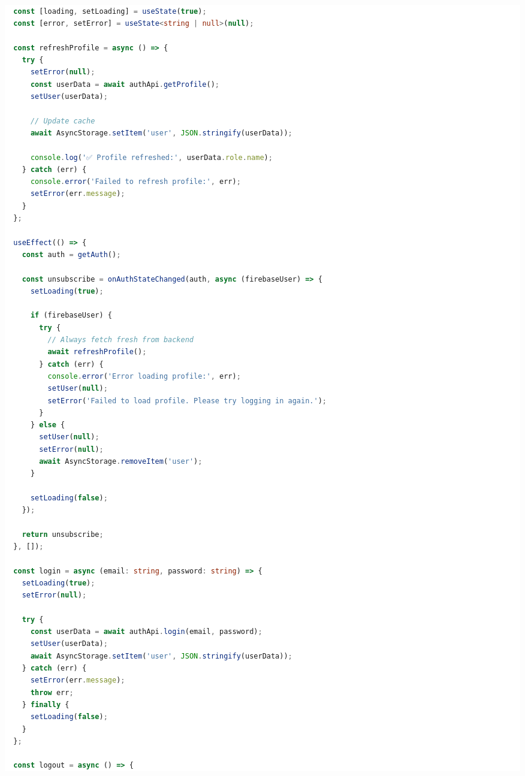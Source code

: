 ```typescript
  const [loading, setLoading] = useState(true);
  const [error, setError] = useState<string | null>(null);

  const refreshProfile = async () => {
    try {
      setError(null);
      const userData = await authApi.getProfile();
      setUser(userData);
      
      // Update cache
      await AsyncStorage.setItem('user', JSON.stringify(userData));
      
      console.log('✅ Profile refreshed:', userData.role.name);
    } catch (err) {
      console.error('Failed to refresh profile:', err);
      setError(err.message);
    }
  };

  useEffect(() => {
    const auth = getAuth();
    
    const unsubscribe = onAuthStateChanged(auth, async (firebaseUser) => {
      setLoading(true);
      
      if (firebaseUser) {
        try {
          // Always fetch fresh from backend
          await refreshProfile();
        } catch (err) {
          console.error('Error loading profile:', err);
          setUser(null);
          setError('Failed to load profile. Please try logging in again.');
        }
      } else {
        setUser(null);
        setError(null);
        await AsyncStorage.removeItem('user');
      }
      
      setLoading(false);
    });

    return unsubscribe;
  }, []);

  const login = async (email: string, password: string) => {
    setLoading(true);
    setError(null);
    
    try {
      const userData = await authApi.login(email, password);
      setUser(userData);
      await AsyncStorage.setItem('user', JSON.stringify(userData));
    } catch (err) {
      setError(err.message);
      throw err;
    } finally {
      setLoading(false);
    }
  };

  const logout = async () => {
```
